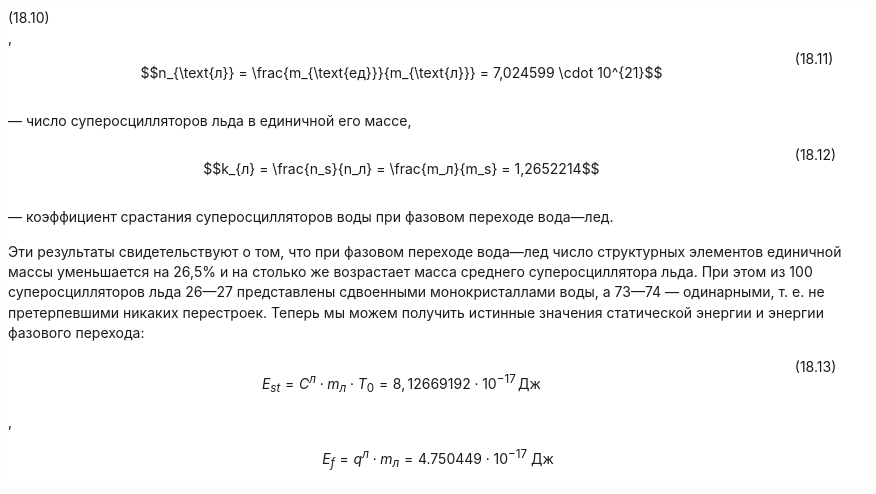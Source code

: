 </div>
<div style="width: 80px;">
(18.10)
</div>
</div>
, <div style="display: flex; width: 100%;" data-db-key="4859" data-src="images/formula_full_297_1.webp">
<div style="width: 100%;">

$$n_{\text{л}} = \frac{m_{\text{ед}}}{m_{\text{л}}} = 7,024599 \cdot 10^{21}$$

</div>
<div style="width: 80px;">
(18.11)
</div>
</div>

— число суперосцилляторов льда в единичной его массе,

<div style="display: flex; width: 100%;" data-db-key="4863" data-src="images/formula_full_297_4.webp">
<div style="width: 100%;">

$$k_{л} = \frac{n_s}{n_л} = \frac{m_л}{m_s} = 1,2652214$$

</div>
<div style="width: 80px;">
(18.12)
</div>
</div>

— коэффициент срастания суперосцилляторов воды при фазовом переходе вода—лед.

Эти результаты свидетельствуют о том, что при фазовом переходе вода—лед число структурных элементов единичной массы уменьшается на 26,5% и на столько же возрастает масса среднего суперосциллятора льда. При этом из 100 суперосцилляторов льда 26—27 представлены сдвоенными монокристаллами воды, а 73—74 — одинарными, т. е. не претерпевшими никаких перестроек. Теперь мы можем получить истинные значения статической энергии и энергии фазового перехода:

<div style="display: flex; width: 100%;" data-db-key="4864" data-src="images/formula_full_297_8_0.webp">
<div style="width: 100%;">

$$E_{st} = C^{л} \cdot m_{л} \cdot T_0 = 8,12669192 \cdot 10^{-17} \, \text{Дж}$$

</div>
<div style="width: 80px;">
(18.13)
</div>
</div>
,

<div style="display: flex; width: 100%;" data-db-key="4865" data-src="images/formula_full_297_9_0.webp">
<div style="width: 100%;">

$$E_f = q^л \cdot m_л = 4.750449 \cdot 10^{-17} \text{ Дж}$$
